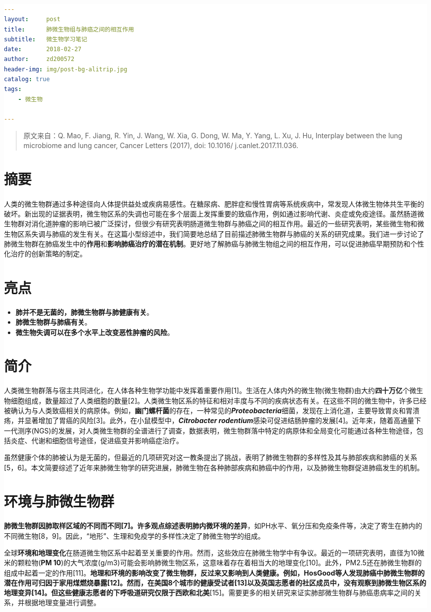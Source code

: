 ```yaml
---
layout:     post
title:      肺微生物组与肺癌之间的相互作用
subtitle:   微生物学习笔记
date:       2018-02-27
author:     zd200572
header-img: img/post-bg-alitrip.jpg
catalog: true
tags:
    - 微生物

---
```


> 原文来自：Q. Mao, F. Jiang, R. Yin, J. Wang, W. Xia, G. Dong, W. Ma, Y. Yang, L. Xu,
> J. Hu, Interplay between the lung microbiome and lung cancer, Cancer Letters (2017), doi: 10.1016/
> j.canlet.2017.11.036.

# 摘要

人类的微生物群通过多种途径向人体提供益处或疾病易感性。在糖尿病、肥胖症和慢性胃病等系统疾病中，常发现人体微生物体共生平衡的破坏。新出现的证据表明，微生物区系的失调也可能在多个层面上发挥重要的致癌作用，例如通过影响代谢、炎症或免疫途径。虽然肠道微生物群对消化道肿瘤的影响已被广泛探讨，但很少有研究表明肠道微生物群与肺癌之间的相互作用。最近的一些研究表明，某些微生物和微生物区系失调与肺癌的发生有关。在这篇小型综述中，我们简要地总结了目前描述肺微生物群与肺癌的关系的研究成果。我们进一步讨论了肺微生物群在肺癌发生中的**作用**和**影响肺癌治疗的潜在机制**。更好地了解肺癌与肺微生物组之间的相互作用，可以促进肺癌早期预防和个性化治疗的创新策略的制定。

# 亮点

* **肺并不是无菌的，肺微生物群与肺健康有关**。
* **肺微生物群与肺癌有关**。
* **微生物失调可以在多个水平上改变恶性肿瘤的风险**。

# 简介

人类微生物群落与宿主共同进化，在人体各种生物学功能中发挥着重要作用[1]。生活在人体内外的微生物(微生物群)由大约**四十万亿**个微生物细胞组成，数量超过了人类细胞的数量[2]。人类微生物区系的特征和相对丰度与不同的疾病状态有关。在这些不同的微生物中，许多已经被确认为与人类致癌相关的病原体。例如，**幽门螺杆菌**的存在，一种常见的***Proteobacteria***细菌，发现在上消化道，主要导致胃炎和胃溃疡，并显著增加了胃癌的风险[3]。此外，在小鼠模型中，***Citrobacter rodentium***感染可促进结肠肿瘤的发展[4]。近年来，随着高通量下一代测序(NGS)的发展，对人类微生物群的全谱进行了调查，数据表明，微生物群落中特定的病原体和全局变化可能通过各种生物途径，包括炎症、代谢和细胞信号途径，促进癌变并影响癌症治疗。

虽然健康个体的肺被认为是无菌的，但最近的几项研究对这一教条提出了挑战，表明了肺微生物群的多样性及其与肺部疾病和肺癌的关系[5，6]。本文简要综述了近年来肺微生物学的研究进展，肺微生物在各种肺部疾病和肺癌中的作用，以及肺微生物群促进肺癌发生的机制。

# 环境与肺微生物群

**肺微生物群因肺取样区域的不同而不同[7]。**许多观点综述表明肺内**微环境的差异**，如PH水平、氧分压和免疫条件等，决定了寄生在肺内的不同微生物[8，9]。因此，“地形”、生理和免疫学的多样性决定了肺微生物学的组成。

全球**环境和地理变化**在肠道微生物区系中起着至关重要的作用。然而，这些效应在肺微生物学中有争议。最近的一项研究表明，直径为10微米的颗粒物(**PM 10**)的大气浓度(g/m3)可能会影响肺微生物区系，这意味着存在着相当大的地理变化[10]。此外，PM2.5还在肺微生物群的组成中起着一定的作用[11]。**地理和环境的影响改变了微生物群，反过来又影响到人类健康。**例如，HosGood等人发现肺癌中肺微生物群的潜在作用可归因于家用煤燃烧暴露[12]。然而，在美国8个城市的健康受试者[13]以及英国志愿者的社区成员中，**没有观察到**肺微生物区系的地理变异[14]。但这些健康志愿者的下呼吸道研究仅限于**西欧和北美**[15]。需要更多的相关研究来证实肺部微生物群与肺癌患病率之间的关系，并根据地理变量进行调整。

